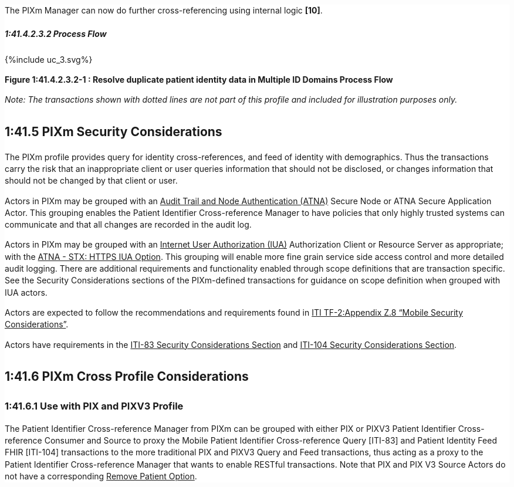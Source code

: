 The PIXm Manager can now do further cross-referencing using internal logic **[10]**.

##### 1:41.4.2.3.2 Process Flow

<div>
{%include uc_3.svg%}
</div>
<div style="clear: left" />

**Figure 1:41.4.2.3.2-1 : Resolve duplicate patient identity data in Multiple ID Domains Process Flow**

*Note: The transactions shown with dotted lines are not part of this profile and included for illustration purposes only.*


## 1:41.5 PIXm Security Considerations

The PIXm profile provides query for identity cross-references, and feed of identity with demographics. Thus the
transactions carry the risk that an inappropriate client or user queries information that should not be disclosed, or
changes information that should not be changed by that client or user.

Actors in PIXm may be grouped with
an [Audit Trail and Node Authentication (ATNA)](https://profiles.ihe.net/ITI/TF/Volume1/ch-9.html)
Secure Node or ATNA Secure Application Actor.
This grouping enables the Patient Identifier Cross-reference Manager to
have policies that only highly trusted systems can communicate and that
all changes are recorded in the audit log.

Actors in PIXm may be grouped with
an [Internet User Authorization (IUA)](https://profiles.ihe.net/ITI/TF/Volume1/ch-34.html) Authorization Client or Resource Server as appropriate; with
the [ATNA - STX: HTTPS IUA Option](https://profiles.ihe.net/ITI/IUA/index.html#9-atna-profile).
This grouping will enable more fine grain service side access control and
more detailed audit logging. There are additional requirements and functionality enabled through scope definitions that are transaction specific.
See the Security Considerations sections of the PIXm-defined transactions for guidance on scope definition when grouped with IUA actors.

Actors are expected to follow the recommendations and requirements found in [ITI TF-2:Appendix Z.8 “Mobile Security Considerations”](https://profiles.ihe.net/ITI/TF/Volume2/ch-Z.html#z.8-mobile-security-considerations). 

Actors have requirements in the [ITI-83 Security Considerations Section](ITI-83.html#23835-security-considerations) and [ITI-104 Security Considerations Section](ITI-104.html#231045-security-considerations).

## 1:41.6 PIXm Cross Profile Considerations

### 1:41.6.1 Use with PIX and PIXV3 Profile  
The Patient Identifier Cross-reference Manager from PIXm can be grouped with
either PIX or PIXV3 Patient Identifier Cross-reference Consumer and Source to
proxy the Mobile Patient Identifier Cross-reference Query [ITI-83] and
Patient Identity Feed FHIR [ITI-104] transactions to the
more traditional PIX and PIXV3 Query and Feed transactions,
thus acting as a proxy to the Patient Identifier Cross-reference Manager that
wants to enable RESTful transactions. Note that PIX and PIX V3 Source Actors do not have
a corresponding [Remove Patient Option](#14121-remove-patient).
